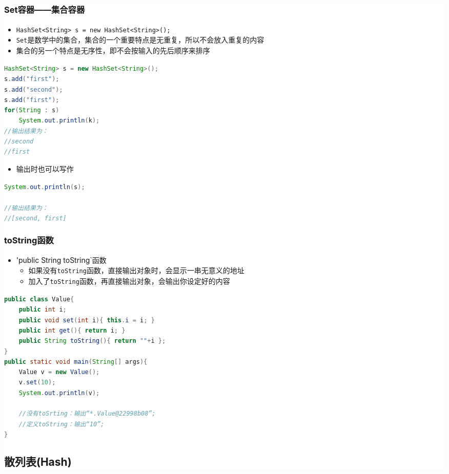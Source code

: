 

### Set容器——集合容器

- `HashSet<String> s = new HashSet<String>();`
- `Set`是数学中的集合，集合的一个重要特点是无重复，所以不会放入重复的内容
- 集合的另一个特点是无序性，即不会按输入的先后顺序来排序

```java
HashSet<String> s = new HashSet<String>();
s.add("first");
s.add("second");
s.add("first");
for(String : s)
	System.out.println(k);
//输出结果为：
//second
//first
```

- 输出时也可以写作

```java
System.out.println(s);

//输出结果为：
//[second, first]
```



### toString函数

- 'public String toString`函数
	- 如果没有`toString`函数，直接输出对象时，会显示一串无意义的地址
	- 加入了`toString`函数，再直接输出对象，会输出你设定好的内容

```java
public class Value{
	public int i;
	public void set(int i){ this.i = i; }
	public int get(){ return i; }
	public String toString(){ return ""+i };
}
public static void main(String[] args){
	Value v = new Value();
	v.set(10);
	System.out.println(v);
	
	//没有toSrting：输出“*.Value@22998b08”;
	//定义toString：输出“10”;
}
```

  


## 散列表(Hash)
